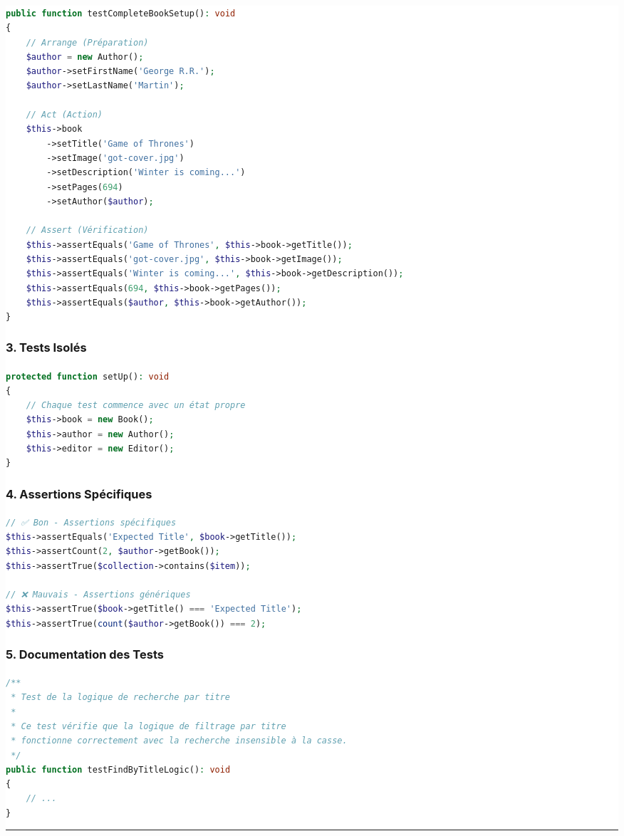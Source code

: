 ```php
public function testCompleteBookSetup(): void
{
    // Arrange (Préparation)
    $author = new Author();
    $author->setFirstName('George R.R.');
    $author->setLastName('Martin');

    // Act (Action)
    $this->book
        ->setTitle('Game of Thrones')
        ->setImage('got-cover.jpg')
        ->setDescription('Winter is coming...')
        ->setPages(694)
        ->setAuthor($author);

    // Assert (Vérification)
    $this->assertEquals('Game of Thrones', $this->book->getTitle());
    $this->assertEquals('got-cover.jpg', $this->book->getImage());
    $this->assertEquals('Winter is coming...', $this->book->getDescription());
    $this->assertEquals(694, $this->book->getPages());
    $this->assertEquals($author, $this->book->getAuthor());
}
```

### 3. Tests Isolés

```php
protected function setUp(): void
{
    // Chaque test commence avec un état propre
    $this->book = new Book();
    $this->author = new Author();
    $this->editor = new Editor();
}
```

### 4. Assertions Spécifiques

```php
// ✅ Bon - Assertions spécifiques
$this->assertEquals('Expected Title', $book->getTitle());
$this->assertCount(2, $author->getBook());
$this->assertTrue($collection->contains($item));

// ❌ Mauvais - Assertions génériques
$this->assertTrue($book->getTitle() === 'Expected Title');
$this->assertTrue(count($author->getBook()) === 2);
```

### 5. Documentation des Tests

```php
/**
 * Test de la logique de recherche par titre
 *
 * Ce test vérifie que la logique de filtrage par titre
 * fonctionne correctement avec la recherche insensible à la casse.
 */
public function testFindByTitleLogic(): void
{
    // ...
}
```

---